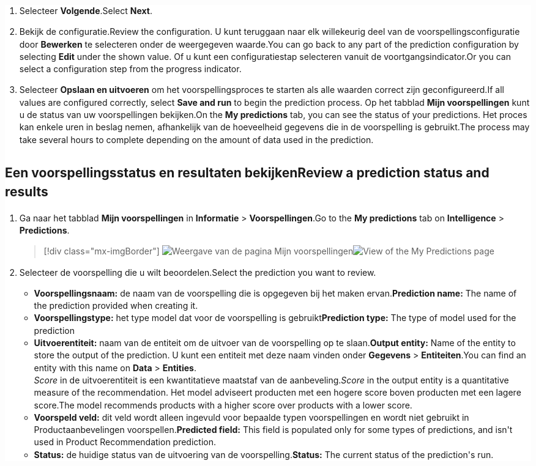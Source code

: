 1. <span data-ttu-id="2c2a8-202">Selecteer **Volgende**.</span><span class="sxs-lookup"><span data-stu-id="2c2a8-202">Select **Next**.</span></span>

1. <span data-ttu-id="2c2a8-203">Bekijk de configuratie.</span><span class="sxs-lookup"><span data-stu-id="2c2a8-203">Review the configuration.</span></span> <span data-ttu-id="2c2a8-204">U kunt teruggaan naar elk willekeurig deel van de voorspellingsconfiguratie door **Bewerken** te selecteren onder de weergegeven waarde.</span><span class="sxs-lookup"><span data-stu-id="2c2a8-204">You can go back to any part of the prediction configuration by selecting **Edit** under the shown value.</span></span> <span data-ttu-id="2c2a8-205">Of u kunt een configuratiestap selecteren vanuit de voortgangsindicator.</span><span class="sxs-lookup"><span data-stu-id="2c2a8-205">Or you can select a configuration step from the progress indicator.</span></span>

1. <span data-ttu-id="2c2a8-206">Selecteer **Opslaan en uitvoeren** om het voorspellingsproces te starten als alle waarden correct zijn geconfigureerd.</span><span class="sxs-lookup"><span data-stu-id="2c2a8-206">If all values are configured correctly, select **Save and run** to begin the prediction process.</span></span> <span data-ttu-id="2c2a8-207">Op het tabblad **Mijn voorspellingen** kunt u de status van uw voorspellingen bekijken.</span><span class="sxs-lookup"><span data-stu-id="2c2a8-207">On the **My predictions** tab, you can see the status of your predictions.</span></span> <span data-ttu-id="2c2a8-208">Het proces kan enkele uren in beslag nemen, afhankelijk van de hoeveelheid gegevens die in de voorspelling is gebruikt.</span><span class="sxs-lookup"><span data-stu-id="2c2a8-208">The process may take several hours to complete depending on the amount of data used in the prediction.</span></span>

## <a name="review-a-prediction-status-and-results"></a><span data-ttu-id="2c2a8-209">Een voorspellingsstatus en resultaten bekijken</span><span class="sxs-lookup"><span data-stu-id="2c2a8-209">Review a prediction status and results</span></span>

1. <span data-ttu-id="2c2a8-210">Ga naar het tabblad **Mijn voorspellingen** in **Informatie** > **Voorspellingen**.</span><span class="sxs-lookup"><span data-stu-id="2c2a8-210">Go to the **My predictions** tab on **Intelligence** > **Predictions**.</span></span>
   > [!div class="mx-imgBorder"]
   > <span data-ttu-id="2c2a8-211">![Weergave van de pagina Mijn voorspellingen](media/product-recommendation-mypredictions.PNG "Weergave van de pagina Mijn voorspellingen")</span><span class="sxs-lookup"><span data-stu-id="2c2a8-211">![View of the My Predictions page](media/product-recommendation-mypredictions.PNG "View of the My Predictions page")</span></span>

1. <span data-ttu-id="2c2a8-212">Selecteer de voorspelling die u wilt beoordelen.</span><span class="sxs-lookup"><span data-stu-id="2c2a8-212">Select the prediction you want to review.</span></span>
   - <span data-ttu-id="2c2a8-213">**Voorspellingsnaam:** de naam van de voorspelling die is opgegeven bij het maken ervan.</span><span class="sxs-lookup"><span data-stu-id="2c2a8-213">**Prediction name:** The name of the prediction provided when creating it.</span></span>
   - <span data-ttu-id="2c2a8-214">**Voorspellingstype:** het type model dat voor de voorspelling is gebruikt</span><span class="sxs-lookup"><span data-stu-id="2c2a8-214">**Prediction type:** The type of model used for the prediction</span></span>
   - <span data-ttu-id="2c2a8-215">**Uitvoerentiteit:** naam van de entiteit om de uitvoer van de voorspelling op te slaan.</span><span class="sxs-lookup"><span data-stu-id="2c2a8-215">**Output entity:** Name of the entity to store the output of the prediction.</span></span> <span data-ttu-id="2c2a8-216">U kunt een entiteit met deze naam vinden onder **Gegevens** > **Entiteiten**.</span><span class="sxs-lookup"><span data-stu-id="2c2a8-216">You can find an entity with this name on **Data** > **Entities**.</span></span>    
      <span data-ttu-id="2c2a8-217">*Score* in de uitvoerentiteit is een kwantitatieve maatstaf van de aanbeveling.</span><span class="sxs-lookup"><span data-stu-id="2c2a8-217">*Score* in the output entity is a quantitative measure of the recommendation.</span></span> <span data-ttu-id="2c2a8-218">Het model adviseert producten met een hogere score boven producten met een lagere score.</span><span class="sxs-lookup"><span data-stu-id="2c2a8-218">The model recommends products with a higher score over products with a lower score.</span></span>
   - <span data-ttu-id="2c2a8-219">**Voorspeld veld:** dit veld wordt alleen ingevuld voor bepaalde typen voorspellingen en wordt niet gebruikt in Productaanbevelingen voorspellen.</span><span class="sxs-lookup"><span data-stu-id="2c2a8-219">**Predicted field:** This field is populated only for some types of predictions, and isn't used in Product Recommendation prediction.</span></span>
   - <span data-ttu-id="2c2a8-220">**Status:** de huidige status van de uitvoering van de voorspelling.</span><span class="sxs-lookup"><span data-stu-id="2c2a8-220">**Status:** The current status of the prediction's run.</span></span>